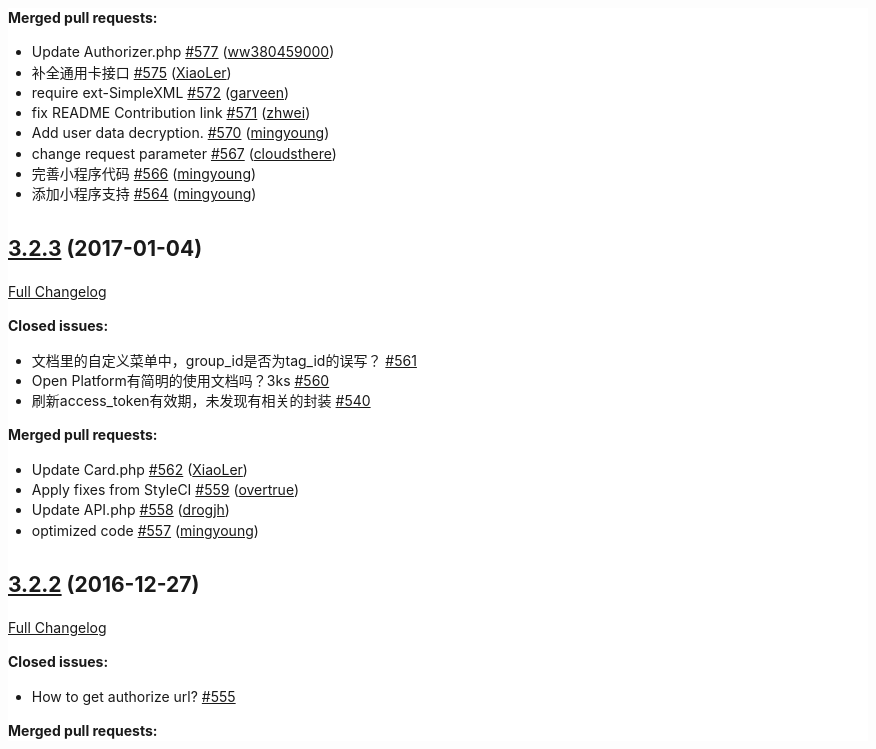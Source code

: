 **Merged pull requests:**

- Update
  Authorizer.php [\#577](https://github.com/overtrue/wechat/pull/577) ([ww380459000](https://github.com/ww380459000))
- 补全通用卡接口 [\#575](https://github.com/overtrue/wechat/pull/575) ([XiaoLer](https://github.com/XiaoLer))
- require ext-SimpleXML [\#572](https://github.com/overtrue/wechat/pull/572) ([garveen](https://github.com/garveen))
- fix README Contribution link [\#571](https://github.com/overtrue/wechat/pull/571) ([zhwei](https://github.com/zhwei))
- Add user data
  decryption. [\#570](https://github.com/overtrue/wechat/pull/570) ([mingyoung](https://github.com/mingyoung))
- change request
  parameter [\#567](https://github.com/overtrue/wechat/pull/567) ([cloudsthere](https://github.com/cloudsthere))
- 完善小程序代码 [\#566](https://github.com/overtrue/wechat/pull/566) ([mingyoung](https://github.com/mingyoung))
- 添加小程序支持 [\#564](https://github.com/overtrue/wechat/pull/564) ([mingyoung](https://github.com/mingyoung))

## [3.2.3](https://github.com/overtrue/wechat/tree/3.2.3) (2017-01-04)
[Full Changelog](https://github.com/overtrue/wechat/compare/3.2.2...3.2.3)

**Closed issues:**

- 文档里的自定义菜单中，group\_id是否为tag\_id的误写？ [\#561](https://github.com/overtrue/wechat/issues/561)
- Open Platform有简明的使用文档吗？3ks [\#560](https://github.com/overtrue/wechat/issues/560)
- 刷新access\_token有效期，未发现有相关的封装 [\#540](https://github.com/overtrue/wechat/issues/540)

**Merged pull requests:**

- Update Card.php [\#562](https://github.com/overtrue/wechat/pull/562) ([XiaoLer](https://github.com/XiaoLer))
- Apply fixes from
  StyleCI [\#559](https://github.com/overtrue/wechat/pull/559) ([overtrue](https://github.com/overtrue))
- Update API.php [\#558](https://github.com/overtrue/wechat/pull/558) ([drogjh](https://github.com/drogjh))
- optimized code [\#557](https://github.com/overtrue/wechat/pull/557) ([mingyoung](https://github.com/mingyoung))

## [3.2.2](https://github.com/overtrue/wechat/tree/3.2.2) (2016-12-27)
[Full Changelog](https://github.com/overtrue/wechat/compare/3.2.1...3.2.2)

**Closed issues:**

- How to get authorize url? [\#555](https://github.com/overtrue/wechat/issues/555)

**Merged pull requests:**
